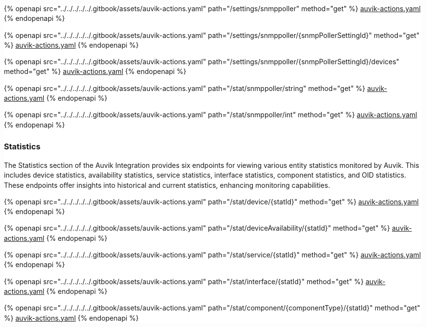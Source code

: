 {% openapi src="../../../../../.gitbook/assets/auvik-actions.yaml" path="/settings/snmppoller" method="get" %}
[auvik-actions.yaml](../../../../../.gitbook/assets/auvik-actions.yaml)
{% endopenapi %}

{% openapi src="../../../../../.gitbook/assets/auvik-actions.yaml" path="/settings/snmppoller/{snmpPollerSettingId}" method="get" %}
[auvik-actions.yaml](../../../../../.gitbook/assets/auvik-actions.yaml)
{% endopenapi %}

{% openapi src="../../../../../.gitbook/assets/auvik-actions.yaml" path="/settings/snmppoller/{snmpPollerSettingId}/devices" method="get" %}
[auvik-actions.yaml](../../../../../.gitbook/assets/auvik-actions.yaml)
{% endopenapi %}

{% openapi src="../../../../../.gitbook/assets/auvik-actions.yaml" path="/stat/snmppoller/string" method="get" %}
[auvik-actions.yaml](../../../../../.gitbook/assets/auvik-actions.yaml)
{% endopenapi %}

{% openapi src="../../../../../.gitbook/assets/auvik-actions.yaml" path="/stat/snmppoller/int" method="get" %}
[auvik-actions.yaml](../../../../../.gitbook/assets/auvik-actions.yaml)
{% endopenapi %}

### Statistics

The Statistics section of the Auvik Integration provides six endpoints for viewing various entity statistics monitored by Auvik. This includes device statistics, availability statistics, service statistics, interface statistics, component statistics, and OID statistics. These endpoints offer insights into historical and current statistics, enhancing monitoring capabilities.

{% openapi src="../../../../../.gitbook/assets/auvik-actions.yaml" path="/stat/device/{statId}" method="get" %}
[auvik-actions.yaml](../../../../../.gitbook/assets/auvik-actions.yaml)
{% endopenapi %}

{% openapi src="../../../../../.gitbook/assets/auvik-actions.yaml" path="/stat/deviceAvailability/{statId}" method="get" %}
[auvik-actions.yaml](../../../../../.gitbook/assets/auvik-actions.yaml)
{% endopenapi %}

{% openapi src="../../../../../.gitbook/assets/auvik-actions.yaml" path="/stat/service/{statId}" method="get" %}
[auvik-actions.yaml](../../../../../.gitbook/assets/auvik-actions.yaml)
{% endopenapi %}

{% openapi src="../../../../../.gitbook/assets/auvik-actions.yaml" path="/stat/interface/{statId}" method="get" %}
[auvik-actions.yaml](../../../../../.gitbook/assets/auvik-actions.yaml)
{% endopenapi %}

{% openapi src="../../../../../.gitbook/assets/auvik-actions.yaml" path="/stat/component/{componentType}/{statId}" method="get" %}
[auvik-actions.yaml](../../../../../.gitbook/assets/auvik-actions.yaml)
{% endopenapi %}
